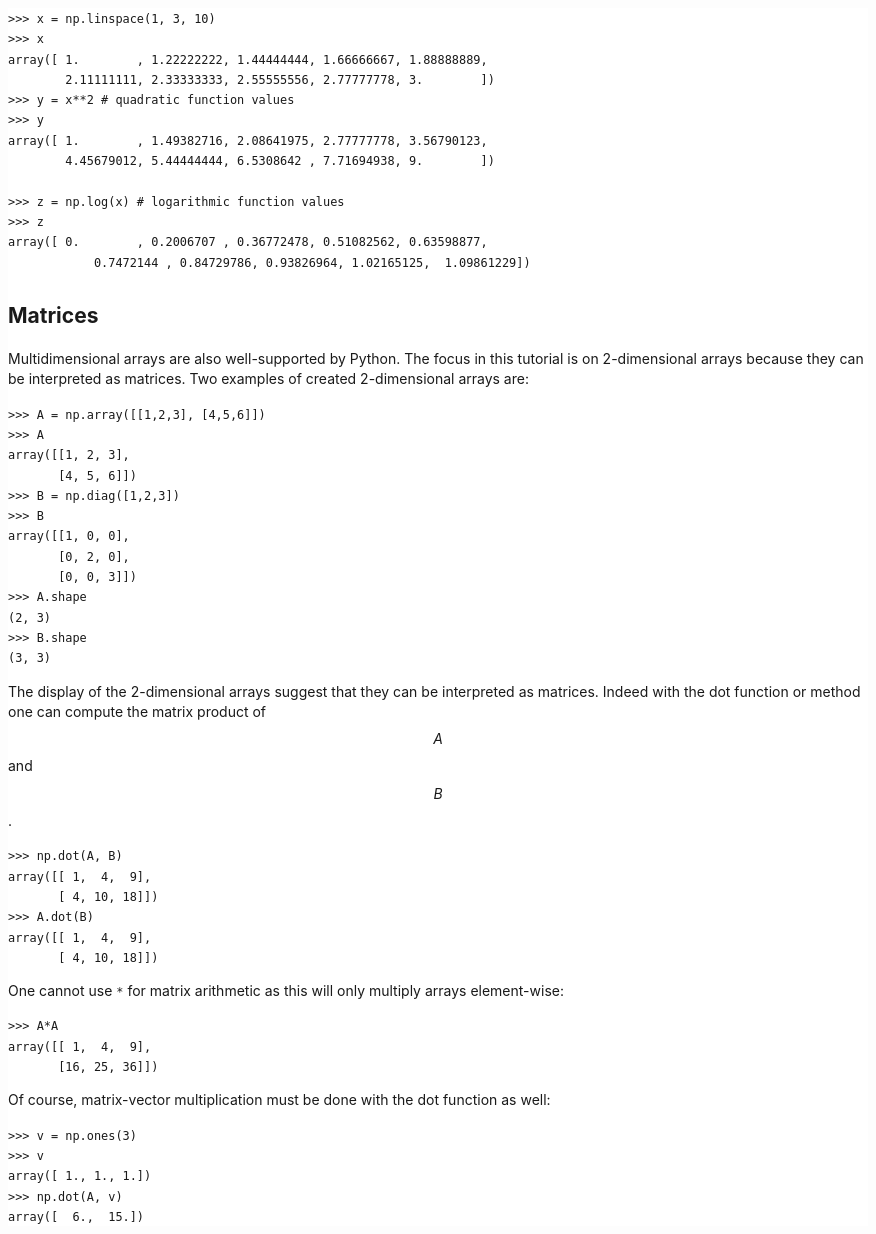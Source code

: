 	>>> x = np.linspace(1, 3, 10)
	>>> x
	array([ 1.        , 1.22222222, 1.44444444, 1.66666667, 1.88888889,
	        2.11111111, 2.33333333, 2.55555556, 2.77777778, 3.        ])
	>>> y = x**2 # quadratic function values
	>>> y
	array([ 1.        , 1.49382716, 2.08641975, 2.77777778, 3.56790123,
	        4.45679012, 5.44444444, 6.5308642 , 7.71694938, 9.        ])
	
	>>> z = np.log(x) # logarithmic function values
	>>> z
	array([ 0.        , 0.2006707 , 0.36772478, 0.51082562, 0.63598877,
                0.7472144 , 0.84729786, 0.93826964, 1.02165125,  1.09861229])

## Matrices

Multidimensional arrays are also well-supported by Python. The focus in this tutorial is on 2-dimensional arrays because they can be interpreted as matrices. Two examples of created 2-dimensional arrays are:

    >>> A = np.array([[1,2,3], [4,5,6]])
    >>> A
    array([[1, 2, 3],
           [4, 5, 6]])
    >>> B = np.diag([1,2,3])
    >>> B
    array([[1, 0, 0],
           [0, 2, 0],
           [0, 0, 3]])
    >>> A.shape
    (2, 3)
    >>> B.shape
    (3, 3)

The display of the 2-dimensional arrays suggest that they can be interpreted as matrices. Indeed with the dot function or method one can compute the matrix product of $$A$$ and $$B$$.

    >>> np.dot(A, B)
    array([[ 1,  4,  9],
           [ 4, 10, 18]])
    >>> A.dot(B)
    array([[ 1,  4,  9],
           [ 4, 10, 18]])

One cannot use `*` for matrix arithmetic as this will only multiply arrays element-wise:

    >>> A*A
    array([[ 1,  4,  9],
           [16, 25, 36]])

Of course, matrix-vector multiplication must be done with the dot function as well:

	>>> v = np.ones(3)
	>>> v
	array([ 1., 1., 1.])
	>>> np.dot(A, v)
	array([  6.,  15.])
